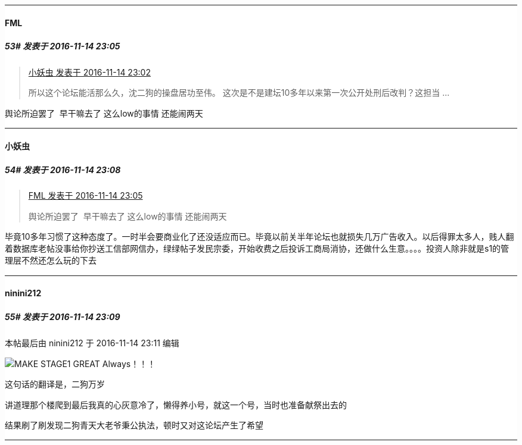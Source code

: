 

-----

####  FML  
##### 53#       发表于 2016-11-14 23:05



<blockquote><a href="httphttps://bbs.saraba1st.com/2b/forum.php?mod=redirect&amp;goto=findpost&amp;pid=34179751&amp;ptid=1347317" target="_blank">小妖虫 发表于 2016-11-14 23:02</a>

所以这个论坛能活那么久，沈二狗的操盘居功至伟。 这次是不是建坛10多年以来第一次公开处刑后改判？这担当 ...</blockquote>
舆论所迫罢了  早干嘛去了 这么low的事情 还能闹两天







-----

####  小妖虫  
##### 54#       发表于 2016-11-14 23:08



<blockquote><a href="httphttps://bbs.saraba1st.com/2b/forum.php?mod=redirect&amp;goto=findpost&amp;pid=34179778&amp;ptid=1347317" target="_blank">FML 发表于 2016-11-14 23:05</a>

舆论所迫罢了  早干嘛去了 这么low的事情 还能闹两天</blockquote>
毕竟10多年习惯了这种态度了。一时半会要商业化了还没适应而已。毕竟以前关半年论坛也就损失几万广告收入。以后得罪太多人，贱人翻着数据库老帖没事给你抄送工信部网信办，绿绿帖子发民宗委，开始收费之后投诉工商局消协，还做什么生意。。。。投资人除非就是s1的管理层不然还怎么玩的下去







-----

####  ninini212  
##### 55#       发表于 2016-11-14 23:09



 本帖最后由 ninini212 于 2016-11-14 23:11 编辑 

<img src="https://static.saraba1st.com/image/smiley/face/91.gif" referrerpolicy="no-referrer">MAKE STAGE1 GREAT Always！！！

这句话的翻译是，二狗万岁


讲道理那个楼爬到最后我真的心灰意冷了，懒得养小号，就这一个号，当时也准备献祭出去的


结果刷了刷发现二狗青天大老爷秉公执法，顿时又对这论坛产生了希望







-----
